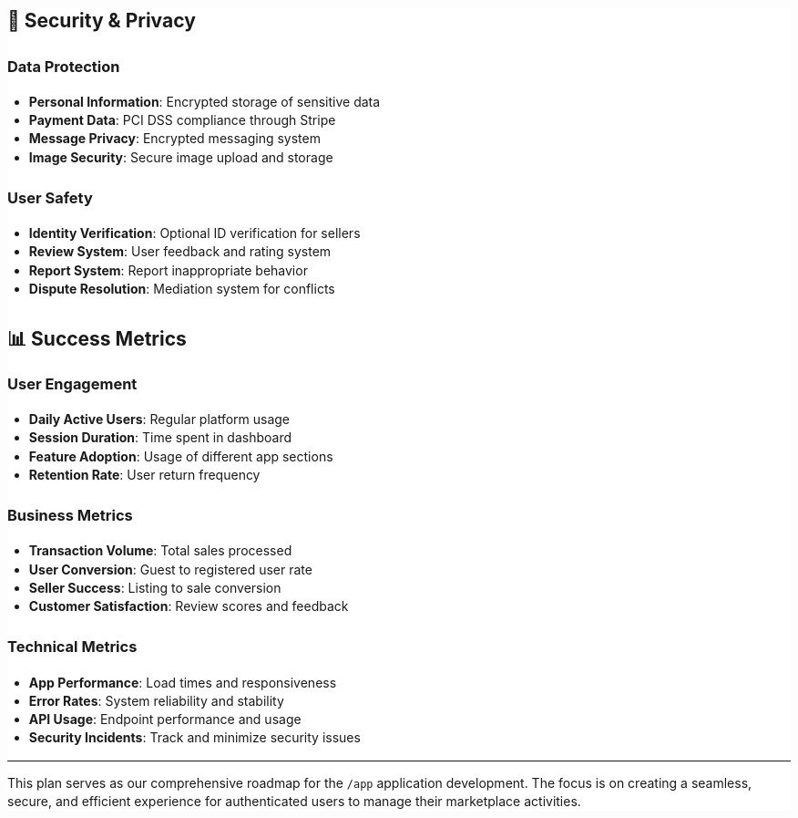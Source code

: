 ## 🔐 Security & Privacy

### Data Protection
- **Personal Information**: Encrypted storage of sensitive data
- **Payment Data**: PCI DSS compliance through Stripe
- **Message Privacy**: Encrypted messaging system
- **Image Security**: Secure image upload and storage

### User Safety
- **Identity Verification**: Optional ID verification for sellers
- **Review System**: User feedback and rating system
- **Report System**: Report inappropriate behavior
- **Dispute Resolution**: Mediation system for conflicts

## 📊 Success Metrics

### User Engagement
- **Daily Active Users**: Regular platform usage
- **Session Duration**: Time spent in dashboard
- **Feature Adoption**: Usage of different app sections
- **Retention Rate**: User return frequency

### Business Metrics
- **Transaction Volume**: Total sales processed
- **User Conversion**: Guest to registered user rate
- **Seller Success**: Listing to sale conversion
- **Customer Satisfaction**: Review scores and feedback

### Technical Metrics
- **App Performance**: Load times and responsiveness
- **Error Rates**: System reliability and stability
- **API Usage**: Endpoint performance and usage
- **Security Incidents**: Track and minimize security issues

---

This plan serves as our comprehensive roadmap for the `/app` application development. The focus is on creating a seamless, secure, and efficient experience for authenticated users to manage their marketplace activities. 